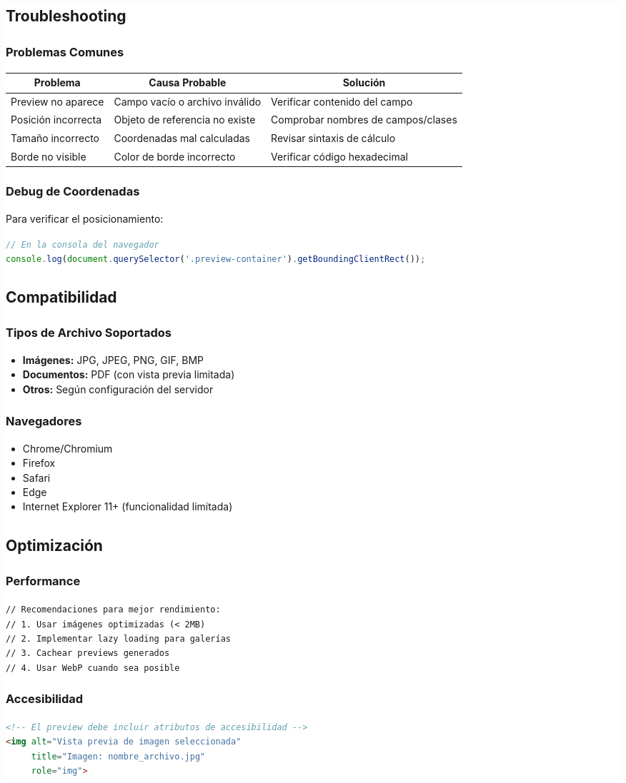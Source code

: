 ## Troubleshooting

### Problemas Comunes

| Problema | Causa Probable | Solución |
|----------|----------------|----------|
| Preview no aparece | Campo vacío o archivo inválido | Verificar contenido del campo |
| Posición incorrecta | Objeto de referencia no existe | Comprobar nombres de campos/clases |
| Tamaño incorrecto | Coordenadas mal calculadas | Revisar sintaxis de cálculo |
| Borde no visible | Color de borde incorrecto | Verificar código hexadecimal |

### Debug de Coordenadas

Para verificar el posicionamiento:

```javascript
// En la consola del navegador
console.log(document.querySelector('.preview-container').getBoundingClientRect());
```

## Compatibilidad

### Tipos de Archivo Soportados
- **Imágenes:** JPG, JPEG, PNG, GIF, BMP
- **Documentos:** PDF (con vista previa limitada)
- **Otros:** Según configuración del servidor

### Navegadores
- Chrome/Chromium
- Firefox
- Safari
- Edge
- Internet Explorer 11+ (funcionalidad limitada)

## Optimización

### Performance
```
// Recomendaciones para mejor rendimiento:
// 1. Usar imágenes optimizadas (< 2MB)
// 2. Implementar lazy loading para galerías
// 3. Cachear previews generados
// 4. Usar WebP cuando sea posible
```

### Accesibilidad
```html
<!-- El preview debe incluir atributos de accesibilidad -->
<img alt="Vista previa de imagen seleccionada" 
     title="Imagen: nombre_archivo.jpg" 
     role="img">
```